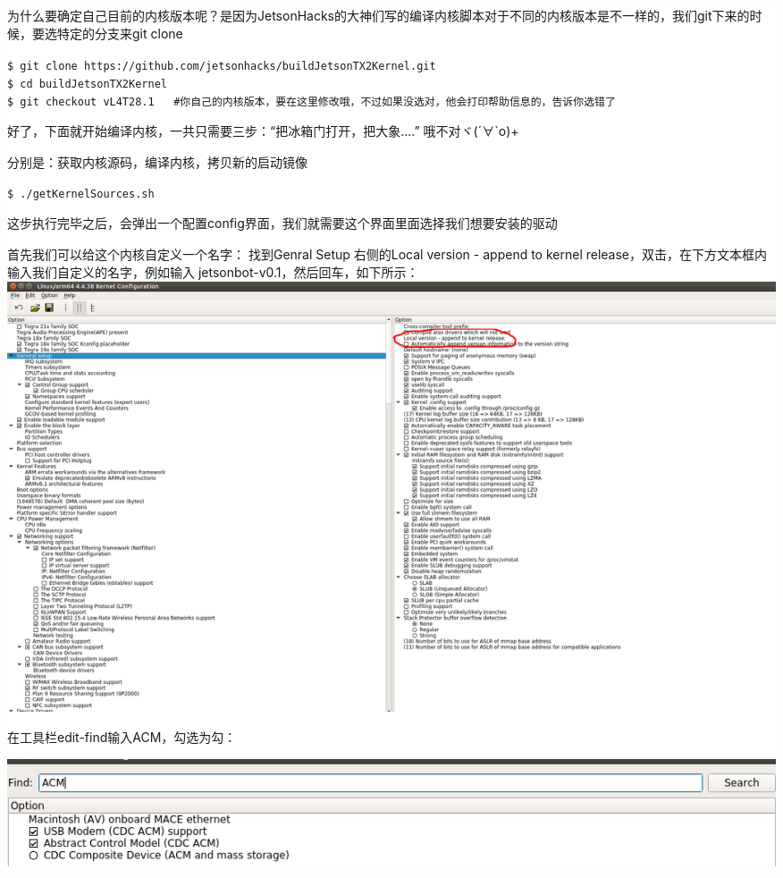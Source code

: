 为什么要确定自己目前的内核版本呢？是因为JetsonHacks的大神们写的编译内核脚本对于不同的内核版本是不一样的，我们git下来的时候，要选特定的分支来git clone
```
$ git clone https://github.com/jetsonhacks/buildJetsonTX2Kernel.git
$ cd buildJetsonTX2Kernel
$ git checkout vL4T28.1   #你自己的内核版本，要在这里修改哦，不过如果没选对，他会打印帮助信息的，告诉你选错了
```
好了，下面就开始编译内核，一共只需要三步：“把冰箱门打开，把大象....” 哦不对ヾ(´∀`o)+

分别是：获取内核源码，编译内核，拷贝新的启动镜像
```
$ ./getKernelSources.sh
```
这步执行完毕之后，会弹出一个配置config界面，我们就需要这个界面里面选择我们想要安装的驱动

首先我们可以给这个内核自定义一个名字：
找到Genral Setup 右侧的Local version - append to kernel release，双击，在下方文本框内输入我们自定义的名字，例如输入 jetsonbot-v0.1，然后回车，如下所示：
![1](./pictures/11.png)

在工具栏edit-find输入ACM，勾选为勾：

![1](./pictures/22.png)
